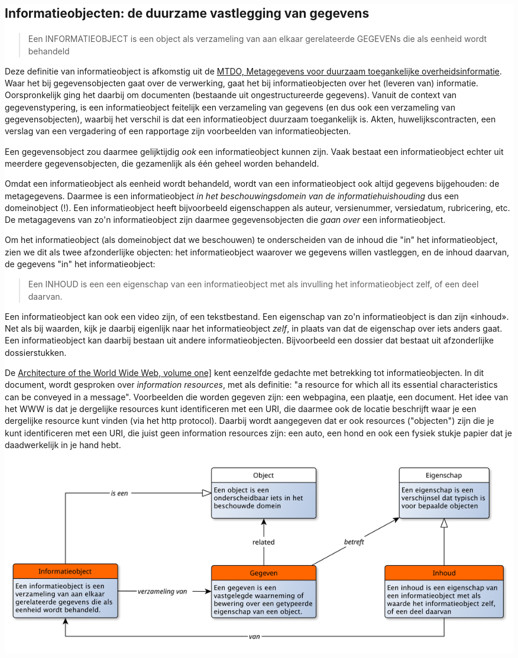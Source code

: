 ## Informatieobjecten: de duurzame vastlegging van gegevens

> Een INFORMATIEOBJECT is een object als verzameling van aan elkaar gerelateerde GEGEVENs die als eenheid wordt behandeld

Deze definitie van informatieobject is afkomstig uit de [MTDO, Metagegevens voor duurzaam toegankelijke overheidsinformatie](https://www.nationaalarchief.nl/archiveren/mdto). Waar het bij gegevensobjecten gaat over de verwerking, gaat het bij informatieobjecten over het (leveren van) informatie. Oorspronkelijk ging het daarbij om documenten (bestaande uit ongestructureerde gegevens). Vanuit de context van gegevenstypering, is een informatieobject feitelijk een verzameling van gegevens (en dus ook een verzameling van gegevensobjecten), waarbij het verschil is dat een informatieobject duurzaam toegankelijk is. Akten, huwelijkscontracten, een verslag van een vergadering of een rapportage zijn voorbeelden van informatieobjecten.

Een gegevensobject zou daarmee gelijktijdig *ook* een informatieobject kunnen zijn. Vaak bestaat een informatieobject echter uit meerdere gegevensobjecten, die gezamenlijk als één geheel worden behandeld.

Omdat een informatieobject als eenheid wordt behandeld, wordt van een informatieobject ook altijd gegevens bijgehouden: de metagegevens. Daarmee is een informatieobject *in het beschouwingsdomein van de informatiehuishouding* dus een domeinobject (!). Een informatieobject heeft bijvoorbeeld eigenschappen als auteur, versienummer, versiedatum, rubricering, etc. De metagagevens van zo'n informatieobject zijn daarmee gegevensobjecten die *gaan over* een informatieobject.

Om het informatieobject (als domeinobject dat we beschouwen) te onderscheiden van de inhoud die "in" het informatieobject, zien we dit als twee afzonderlijke objecten: het informatieobject waarover we gegevens willen vastleggen, en de inhoud daarvan, de gegevens "in" het informatieobject:

> Een INHOUD is een een eigenschap van een informatieobject met als invulling het informatieobject zelf, of een deel daarvan.

Een informatieobject kan ook een video zijn, of een tekstbestand. Een eigenschap van zo'n informatieobject is dan zijn «inhoud». Net als bij waarden, kijk je daarbij eigenlijk naar het informatieobject *zelf*, in plaats van dat de eigenschap over iets anders gaat. Een informatieobject kan daarbij bestaan uit andere informatieobjecten. Bijvoorbeeld een dossier dat bestaat uit afzonderlijke dossierstukken.

<aside class="note" title="Verdieping">
De <a href="https://www.w3.org/TR/webarch/#id-resources">Architecture of the World Wide Web, volume one]</a> kent eenzelfde gedachte met betrekking tot informatieobjecten. In dit document, wordt gesproken over <i>information resources</i>, met als definitie: "a resource for which all its essential characteristics can be conveyed in a message". Voorbeelden die worden gegeven zijn: een webpagina, een plaatje, een document.  Het idee van het WWW is dat je dergelijke resources kunt identificeren met een URI, die daarmee ook de locatie beschrijft waar je een dergelijke resource kunt vinden (via het http protocol). Daarbij wordt aangegeven dat er ook resources ("objecten") zijn die je kunt identificeren met een URI, die juist geen information resources zijn: een auto, een hond en ook een fysiek stukje papier dat je daadwerkelijk in je hand hebt.
</aside>

![](informatieobject.svg)